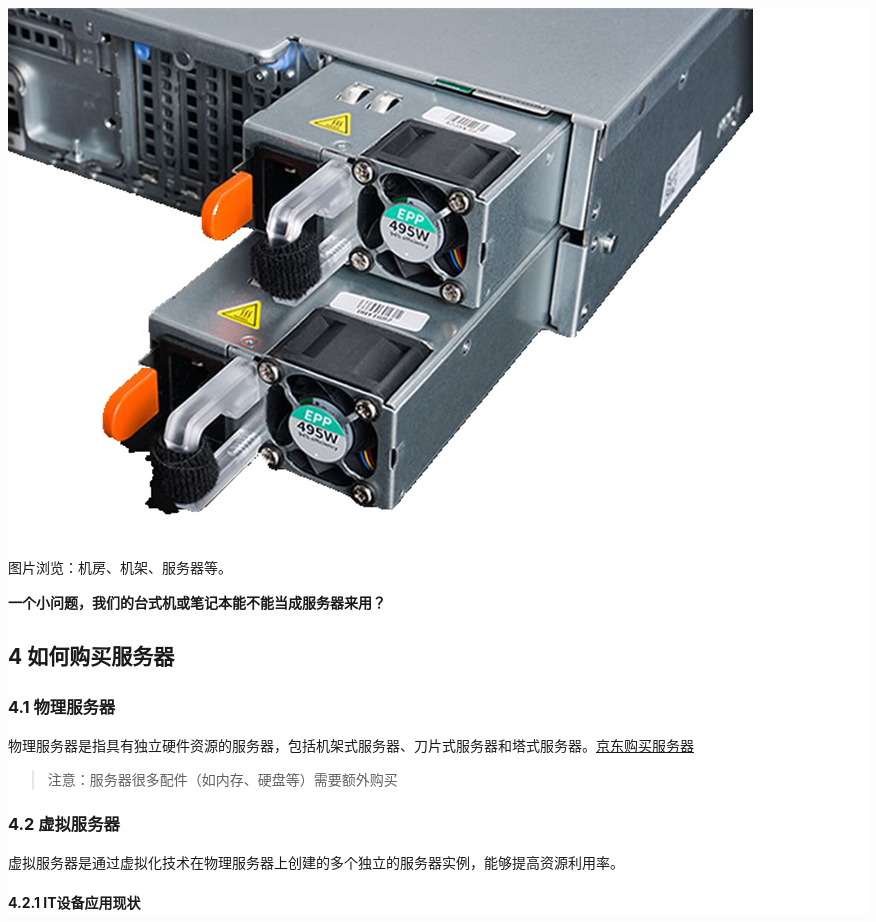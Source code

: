  ![](../../../PageImage/Pasted%20image%2020240924100926.png)

 

图片浏览：机房、机架、服务器等。

**一个小问题，我们的台式机或笔记本能不能当成服务器来用？**



## 4 如何购买服务器

### 4.1 物理服务器

物理服务器是指具有独立硬件资源的服务器，包括机架式服务器、刀片式服务器和塔式服务器。[京东购买服务器](https://search.jd.com/Search?keyword=服务器&enc=utf-8&wq=服务器&pvid=7a0c10f85a314c529a51d116a5155485)

> 注意：服务器很多配件（如内存、硬盘等）需要额外购买

 

### 4.2 虚拟服务器

虚拟服务器是通过虚拟化技术在物理服务器上创建的多个独立的服务器实例，能够提高资源利用率。

 

#### 4.2.1 IT设备应用现状
